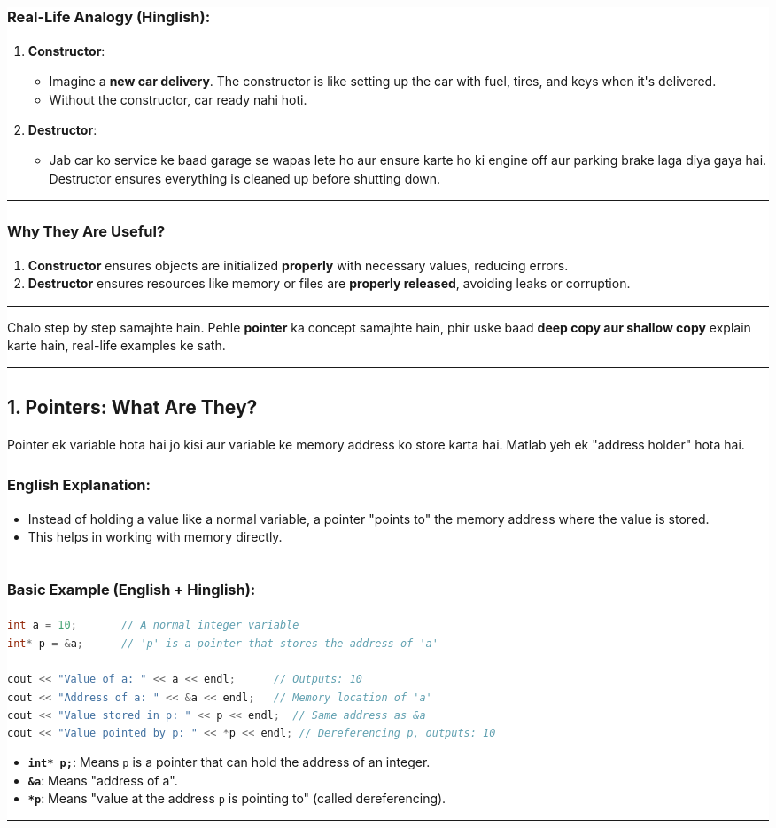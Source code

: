### **Real-Life Analogy (Hinglish)**:
1. **Constructor**: 
   - Imagine a **new car delivery**. The constructor is like setting up the car with fuel, tires, and keys when it's delivered.  
   - Without the constructor, car ready nahi hoti.

2. **Destructor**: 
   - Jab car ko service ke baad garage se wapas lete ho aur ensure karte ho ki engine off aur parking brake laga diya gaya hai. Destructor ensures everything is cleaned up before shutting down.

---

### **Why They Are Useful?**
1. **Constructor** ensures objects are initialized **properly** with necessary values, reducing errors.  
2. **Destructor** ensures resources like memory or files are **properly released**, avoiding leaks or corruption.

---

Chalo step by step samajhte hain. Pehle **pointer** ka concept samajhte hain, phir uske baad **deep copy aur shallow copy** explain karte hain, real-life examples ke sath.  

---

## **1. Pointers: What Are They?**  
Pointer ek variable hota hai jo kisi aur variable ke memory address ko store karta hai. Matlab yeh ek "address holder" hota hai.  

### **English Explanation**:  
- Instead of holding a value like a normal variable, a pointer "points to" the memory address where the value is stored.  
- This helps in working with memory directly.  

---

### **Basic Example (English + Hinglish)**:
```cpp
int a = 10;       // A normal integer variable
int* p = &a;      // 'p' is a pointer that stores the address of 'a'

cout << "Value of a: " << a << endl;      // Outputs: 10
cout << "Address of a: " << &a << endl;   // Memory location of 'a'
cout << "Value stored in p: " << p << endl;  // Same address as &a
cout << "Value pointed by p: " << *p << endl; // Dereferencing p, outputs: 10
```

- **`int* p;`**: Means `p` is a pointer that can hold the address of an integer.  
- **`&a`**: Means "address of a".  
- **`*p`**: Means "value at the address `p` is pointing to" (called dereferencing).  

---

